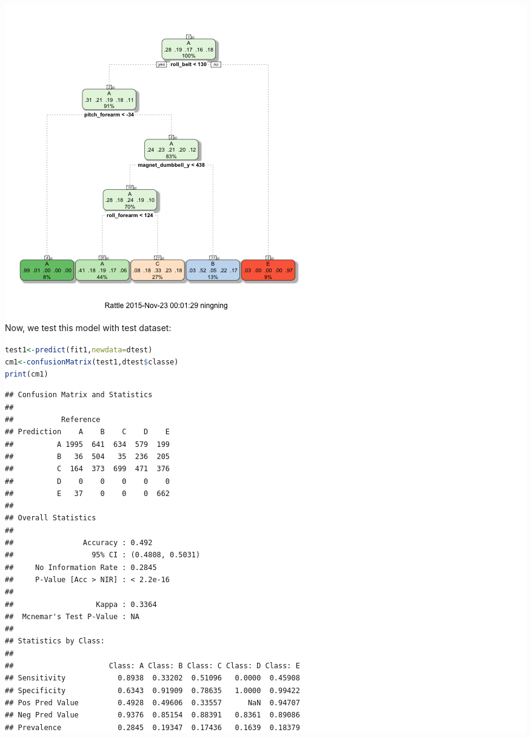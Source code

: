 ![plot of chunk dt](Figs/dt-1.png) 

Now, we test this model with test dataset:


```r
test1<-predict(fit1,newdata=dtest)
cm1<-confusionMatrix(test1,dtest$classe)
print(cm1)
```

```
## Confusion Matrix and Statistics
## 
##           Reference
## Prediction    A    B    C    D    E
##          A 1995  641  634  579  199
##          B   36  504   35  236  205
##          C  164  373  699  471  376
##          D    0    0    0    0    0
##          E   37    0    0    0  662
## 
## Overall Statistics
##                                           
##                Accuracy : 0.492           
##                  95% CI : (0.4808, 0.5031)
##     No Information Rate : 0.2845          
##     P-Value [Acc > NIR] : < 2.2e-16       
##                                           
##                   Kappa : 0.3364          
##  Mcnemar's Test P-Value : NA              
## 
## Statistics by Class:
## 
##                      Class: A Class: B Class: C Class: D Class: E
## Sensitivity            0.8938  0.33202  0.51096   0.0000  0.45908
## Specificity            0.6343  0.91909  0.78635   1.0000  0.99422
## Pos Pred Value         0.4928  0.49606  0.33557      NaN  0.94707
## Neg Pred Value         0.9376  0.85154  0.88391   0.8361  0.89086
## Prevalence             0.2845  0.19347  0.17436   0.1639  0.18379
```
